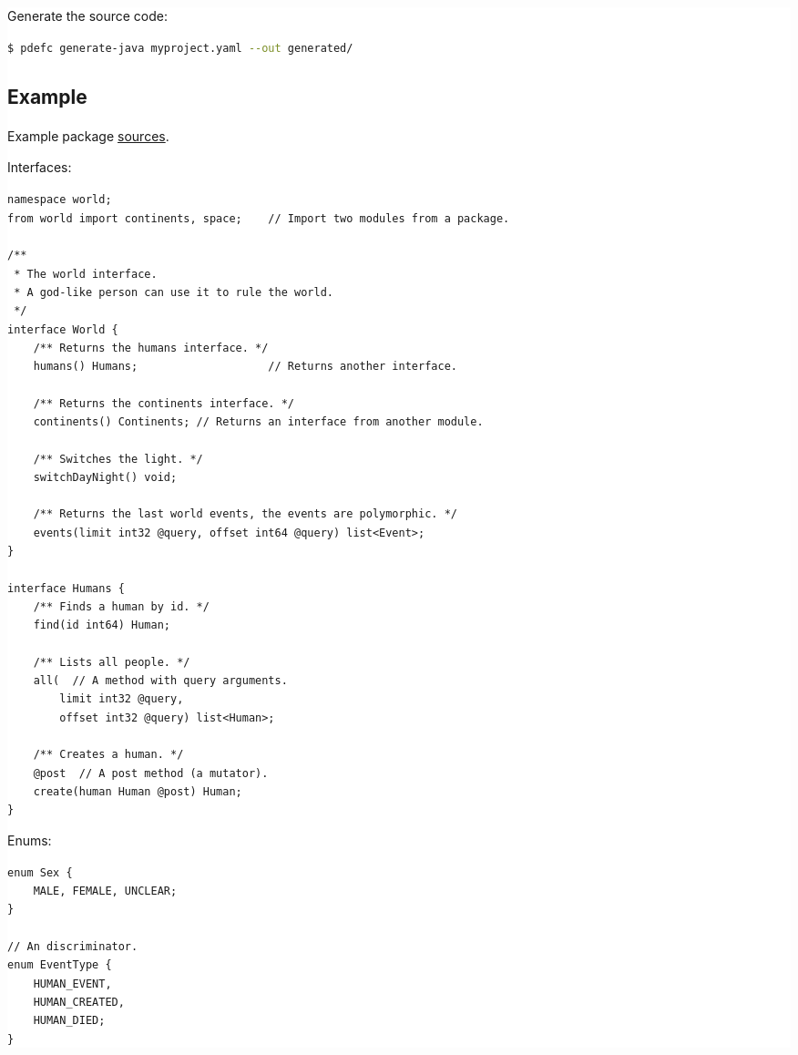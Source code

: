 Generate the source code:
```bash
$ pdefc generate-java myproject.yaml --out generated/
```

Example
-------
Example package [sources](https://github.com/pdef/pdef/tree/master/example/).

Interfaces:
```pdef
namespace world;
from world import continents, space;    // Import two modules from a package.

/**
 * The world interface.
 * A god-like person can use it to rule the world.
 */
interface World {
    /** Returns the humans interface. */
    humans() Humans;                    // Returns another interface.

    /** Returns the continents interface. */
    continents() Continents; // Returns an interface from another module.

    /** Switches the light. */
    switchDayNight() void;

    /** Returns the last world events, the events are polymorphic. */
    events(limit int32 @query, offset int64 @query) list<Event>;
}

interface Humans {
    /** Finds a human by id. */
    find(id int64) Human;

    /** Lists all people. */
    all(  // A method with query arguments.
        limit int32 @query,
        offset int32 @query) list<Human>;

    /** Creates a human. */
    @post  // A post method (a mutator).
    create(human Human @post) Human;
}
```

Enums:
```pdef
enum Sex {
    MALE, FEMALE, UNCLEAR;
}

// An discriminator.
enum EventType {
    HUMAN_EVENT,
    HUMAN_CREATED,
    HUMAN_DIED;
}
```
